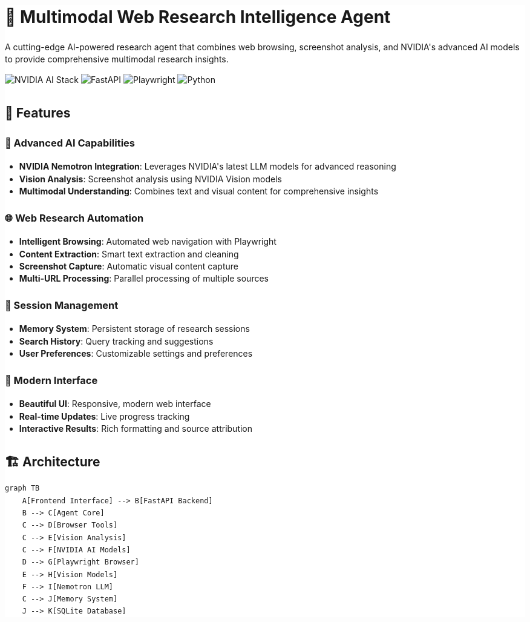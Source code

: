 # 🤖 Multimodal Web Research Intelligence Agent

A cutting-edge AI-powered research agent that combines web browsing, screenshot analysis, and NVIDIA's advanced AI models to provide comprehensive multimodal research insights.

![NVIDIA AI Stack](https://img.shields.io/badge/NVIDIA-AI%20Stack-76b900?style=for-the-badge&logo=nvidia)
![FastAPI](https://img.shields.io/badge/FastAPI-009688?style=for-the-badge&logo=fastapi&logoColor=white)
![Playwright](https://img.shields.io/badge/Playwright-2EAD33?style=for-the-badge&logo=playwright&logoColor=white)
![Python](https://img.shields.io/badge/Python-3.8+-3776AB?style=for-the-badge&logo=python&logoColor=white)

## 🌟 Features

### 🧠 Advanced AI Capabilities
- **NVIDIA Nemotron Integration**: Leverages NVIDIA's latest LLM models for advanced reasoning
- **Vision Analysis**: Screenshot analysis using NVIDIA Vision models
- **Multimodal Understanding**: Combines text and visual content for comprehensive insights

### 🌐 Web Research Automation
- **Intelligent Browsing**: Automated web navigation with Playwright
- **Content Extraction**: Smart text extraction and cleaning
- **Screenshot Capture**: Automatic visual content capture
- **Multi-URL Processing**: Parallel processing of multiple sources

### 💾 Session Management
- **Memory System**: Persistent storage of research sessions
- **Search History**: Query tracking and suggestions
- **User Preferences**: Customizable settings and preferences

### 🎨 Modern Interface
- **Beautiful UI**: Responsive, modern web interface
- **Real-time Updates**: Live progress tracking
- **Interactive Results**: Rich formatting and source attribution

## 🏗️ Architecture

```mermaid
graph TB
    A[Frontend Interface] --> B[FastAPI Backend]
    B --> C[Agent Core]
    C --> D[Browser Tools]
    C --> E[Vision Analysis]
    C --> F[NVIDIA AI Models]
    D --> G[Playwright Browser]
    E --> H[Vision Models]
    F --> I[Nemotron LLM]
    C --> J[Memory System]
    J --> K[SQLite Database]
```
